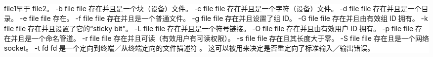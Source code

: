 <td valign="top">file1早于 file2。</td>
</tr>
<tr>
<td valign="top">-b file </td>
<td valign="top">file 存在并且是一个块（设备）文件。</td>
</tr>
<tr>
<td valign="top">-c file </td>
<td valign="top">file 存在并且是一个字符（设备）文件。</td>
</tr>
<tr>
<td valign="top">-d file</td>
<td valign="top">file 存在并且是一个目录。</td>
</tr>
<tr>
<td valign="top">-e file</td>
<td valign="top">file 存在。</td>
</tr>
<tr>
<td valign="top">-f file</td>
<td valign="top">file 存在并且是一个普通文件。</td>
</tr>
<tr>
<td valign="top">-g file</td>
<td valign="top">file 存在并且设置了组 ID。</td>
</tr>
<tr>
<td valign="top">-G file</td>
<td valign="top">file 存在并且由有效组 ID 拥有。</td>
</tr>
<tr>
<td valign="top">-k file</td>
<td valign="top">file 存在并且设置了它的“sticky bit”。</td>
</tr>
<tr>
<td valign="top">-L file</td>
<td valign="top">file 存在并且是一个符号链接。</td>
</tr>
<tr>
<td valign="top">-O file</td>
<td valign="top">file 存在并且由有效用户 ID 拥有。</td>
</tr>
<tr>
<td valign="top">-p file </td>
<td valign="top">file 存在并且是一个命名管道。</td>
</tr>
<tr>
<td valign="top">-r file </td>
<td valign="top">file 存在并且可读（有效用户有可读权限）。 </td>
</tr>
<tr>
<td valign="top">-s file</td>
<td valign="top">file 存在且其长度大于零。</td>
</tr>
<tr>
<td valign="top">-S file</td>
<td valign="top">file 存在且是一个网络 socket。</td>
</tr>
<tr>
<td valign="top">-t fd</td>
<td valign="top">fd 是一个定向到终端／从终端定向的文件描述符 。
这可以被用来决定是否重定向了标准输入／输出错误。</td>
</tr>
<tr>